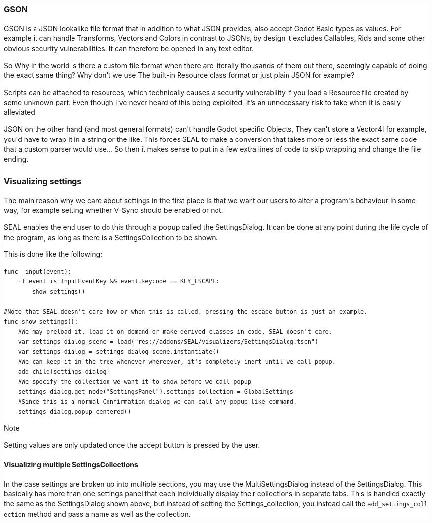 ### GSON

GSON is a JSON lookalike file format that in addition to what JSON provides, also accept Godot Basic types as values. For example it can handle Transforms, Vectors and Colors in contrast to JSONs, by design it excludes Callables, Rids and some other obvious security vulnerabilities. It can therefore be opened in any text editor.

So Why in the world is there a custom file format when there are literally thousands of them out there, seemingly capable of doing the exact same thing? Why don't we use The built-in Resource class format or just plain JSON for example?

Scripts can be attached to resources, which technically causes a security vulnerability if you load a Resource file created by some unknown part. Even though I've never heard of this being exploited, it's an unnecessary risk to take when it is easily alleviated.

JSON on the other hand (and most general formats) can't handle Godot specific Objects, They can't store a Vector4I for example, you'd have to wrap it in a string or the like. This forces SEAL to make a conversion that takes more or less the exact same code that a custom parser would use... So then it makes sense to put in a few extra lines of code to skip wrapping and change the file ending. 

### Visualizing settings
The main reason why we care about settings in the first place is that we want our users to alter a program's behaviour in some way, for example setting whether V-Sync should be enabled or not.

SEAL enables the end user to do this through a popup called the SettingsDialog. It can be done at any point during the life cycle of the program, as long as there is a SettingsCollection to be shown.

This is done like the following:
```
func _input(event):
	if event is InputEventKey && event.keycode == KEY_ESCAPE:
		show_settings()

#Note that SEAL doesn't care how or when this is called, pressing the escape button is just an example.
func show_settings():
	#We may preload it, load it on demand or make derived classes in code, SEAL doesn't care.
	var settings_dialog_scene = load("res://addons/SEAL/visualizers/SettingsDialog.tscn")
	var settings_dialog = settings_dialog_scene.instantiate()
	#We can keep it in the tree whenever whereever, it's completely inert until we call popup.
	add_child(settings_dialog)
	#We specify the collection we want it to show before we call popup
	settings_dialog.get_node("SettingsPanel").settings_collection = GlobalSettings
	#Since this is a normal Confirmation dialog we can call any popup like command.
	settings_dialog.popup_centered()
```

>[!Note]
>Setting values are only updated once the accept button is pressed by the user.


#### Visualizing multiple SettingsCollections

In the case settings are broken up into multiple sections, you may use the MultiSettingsDialog instead of the SettingsDialog. This basically has more than one settings panel that each individually display their collections in separate tabs. This is handled exactly the same as the SettingsDialog shown above, but instead of setting the Settings_collection, you instead call the `add_settings_collection` method and pass a name as well as the collection. 
